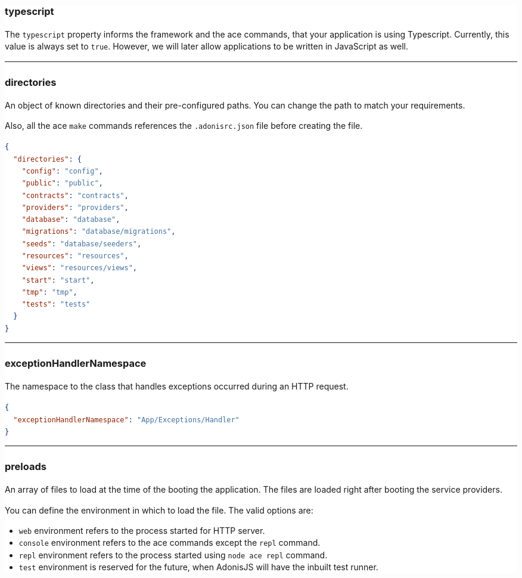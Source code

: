 ### typescript
The `typescript` property informs the framework and the ace commands, that your application is using Typescript. Currently, this value is always set to `true`. However, we will later allow applications to be written in JavaScript as well.

---

### directories
An object of known directories and their pre-configured paths. You can change the path to match your requirements.

Also, all the ace `make` commands references the `.adonisrc.json` file before creating the file.

```json
{
  "directories": {
    "config": "config",
    "public": "public",
    "contracts": "contracts",
    "providers": "providers",
    "database": "database",
    "migrations": "database/migrations",
    "seeds": "database/seeders",
    "resources": "resources",
    "views": "resources/views",
    "start": "start",
    "tmp": "tmp",
    "tests": "tests"
  }
}
```

---

### exceptionHandlerNamespace
The namespace to the class that handles exceptions occurred during an HTTP request.

```json
{
  "exceptionHandlerNamespace": "App/Exceptions/Handler"
}
```

---

### preloads
An array of files to load at the time of the booting the application. The files are loaded right after booting the service providers.

You can define the environment in which to load the file. The valid options are:

- `web` environment refers to the process started for HTTP server.
- `console` environment refers to the ace commands except the `repl` command.
- `repl` environment refers to the process started using `node ace repl` command.
- `test` environment is reserved for the future, when AdonisJS will have the inbuilt test runner.
